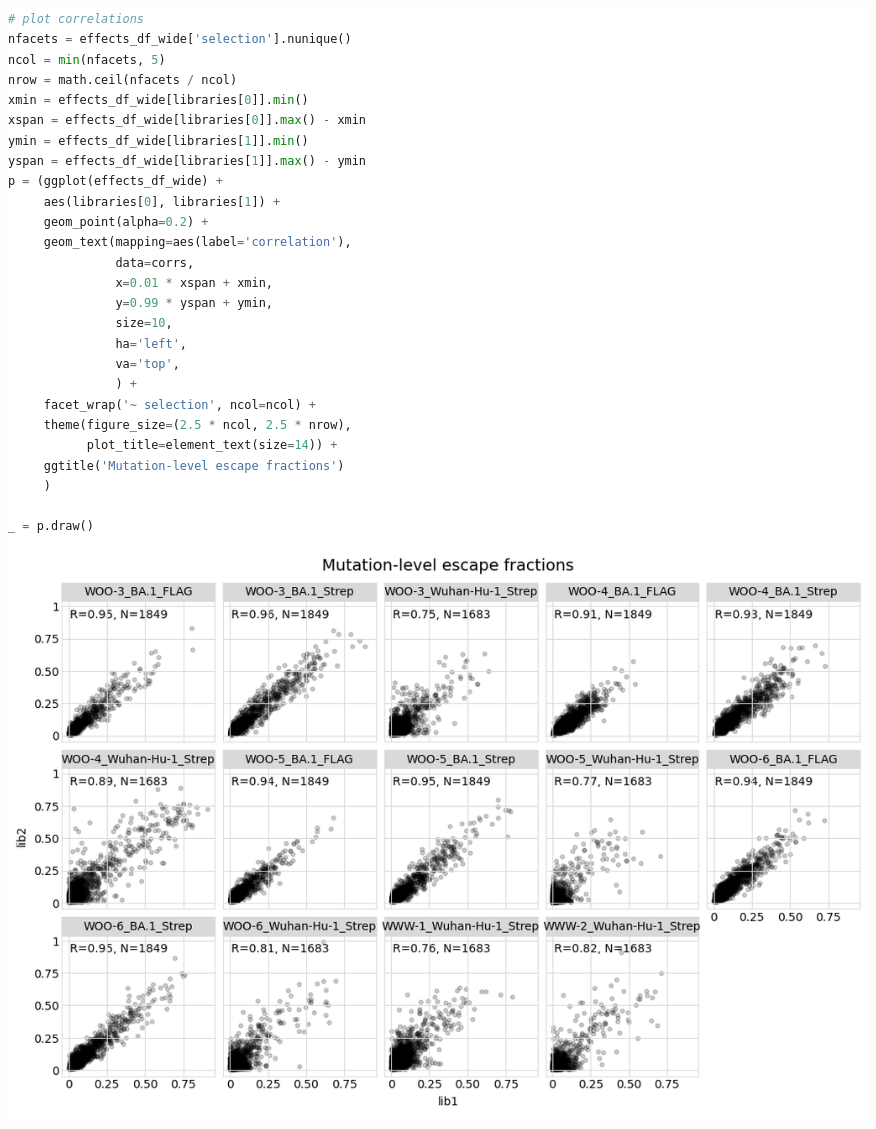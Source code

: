 ```python
# plot correlations
nfacets = effects_df_wide['selection'].nunique()
ncol = min(nfacets, 5)
nrow = math.ceil(nfacets / ncol)
xmin = effects_df_wide[libraries[0]].min()
xspan = effects_df_wide[libraries[0]].max() - xmin
ymin = effects_df_wide[libraries[1]].min()
yspan = effects_df_wide[libraries[1]].max() - ymin
p = (ggplot(effects_df_wide) +
     aes(libraries[0], libraries[1]) +
     geom_point(alpha=0.2) +
     geom_text(mapping=aes(label='correlation'),
               data=corrs,
               x=0.01 * xspan + xmin,
               y=0.99 * yspan + ymin,
               size=10,
               ha='left',
               va='top',
               ) +
     facet_wrap('~ selection', ncol=ncol) +
     theme(figure_size=(2.5 * ncol, 2.5 * nrow),
           plot_title=element_text(size=14)) +
     ggtitle('Mutation-level escape fractions')
     )

_ = p.draw()
```


    
![png](counts_to_scores_files/counts_to_scores_71_0.png)
    